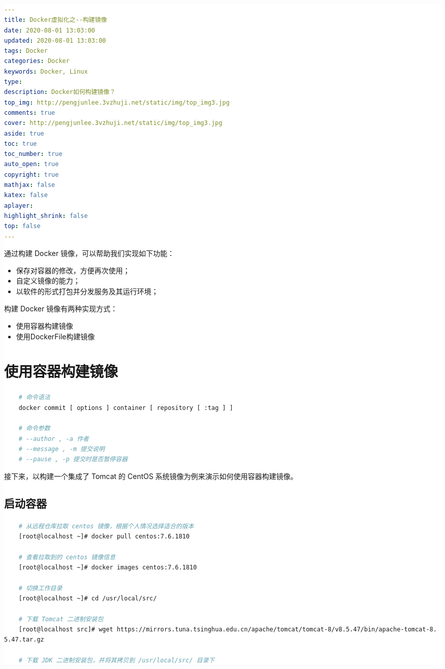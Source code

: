 ```yaml
---
title: Docker虚拟化之--构建镜像
date: 2020-08-01 13:03:00
updated: 2020-08-01 13:03:00
tags: Docker
categories: Docker
keywords: Docker, Linux
type: 
description: Docker如何构建镜像？
top_img: http://pengjunlee.3vzhuji.net/static/img/top_img3.jpg
comments: true
cover: http://pengjunlee.3vzhuji.net/static/img/top_img3.jpg
aside: true
toc: true
toc_number: true
auto_open: true
copyright: true
mathjax: false
katex: false
aplayer:
highlight_shrink: false
top: false
---
```

通过构建 Docker 镜像，可以帮助我们实现如下功能：

- 保存对容器的修改，方便再次使用；
- 自定义镜像的能力；
- 以软件的形式打包并分发服务及其运行环境；

构建 Docker 镜像有两种实现方式：

- 使用容器构建镜像
- 使用DockerFile构建镜像

# 使用容器构建镜像
```Bash
	# 命令语法
	docker commit [ options ] container [ repository [ :tag ] ]
	 
	# 命令参数
	# --author , -a 作者
	# --message , -m 提交说明
	# --pause , -p 提交时是否暂停容器
```
接下来，以构建一个集成了 Tomcat 的 CentOS 系统镜像为例来演示如何使用容器构建镜像。

## 启动容器
```Bash
	# 从远程仓库拉取 centos 镜像，根据个人情况选择适合的版本
	[root@localhost ~]# docker pull centos:7.6.1810
	 
	# 查看拉取到的 centos 镜像信息
	[root@localhost ~]# docker images centos:7.6.1810
	 
	# 切换工作目录
	[root@localhost ~]# cd /usr/local/src/
	 
	# 下载 Tomcat 二进制安装包
	[root@localhost src]# wget https://mirrors.tuna.tsinghua.edu.cn/apache/tomcat/tomcat-8/v8.5.47/bin/apache-tomcat-8.5.47.tar.gz
	 
	# 下载 JDK 二进制安装包，并将其拷贝到 /usr/local/src/ 目录下
```